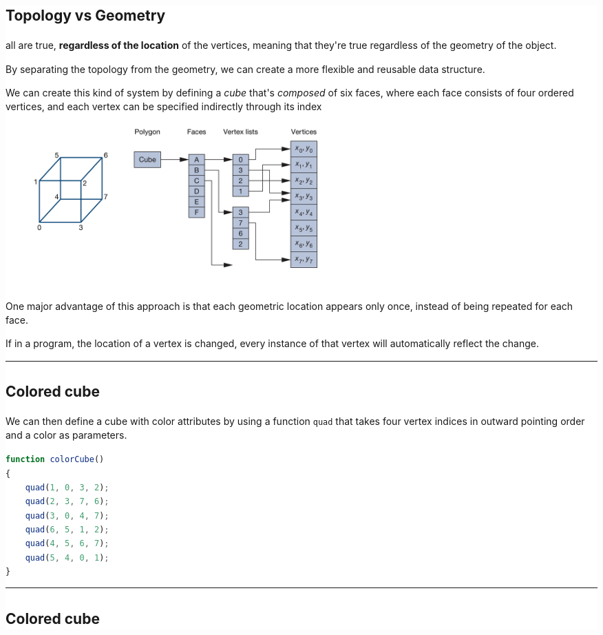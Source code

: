 ## Topology vs Geometry

all are true, **regardless of the location** of the vertices, meaning that they're true regardless of the geometry of the object.

By separating the topology from the geometry, we can create a more flexible and reusable data structure.

We can create this kind of system by defining a *cube* that's *composed* of six faces, where each face consists of four ordered vertices, and each vertex can be specified indirectly through its index

<img class="mx-auto rounded w-1/2" src="./images/day_11/fig2.png" alt="Cube Data Structure">

One major advantage of this approach is that each geometric location appears only once, instead of being repeated for each face.

If in a program, the location of a vertex is changed, every instance of that vertex will automatically reflect the change.

---

## Colored cube

We can then define a cube with color attributes by using a function `quad` that takes four vertex indices in outward pointing order and a color as parameters.

```javascript
function colorCube()
{
    quad(1, 0, 3, 2);
    quad(2, 3, 7, 6);
    quad(3, 0, 4, 7);
    quad(6, 5, 1, 2);
    quad(4, 5, 6, 7);
    quad(5, 4, 0, 1);
}
```

---

## Colored cube
